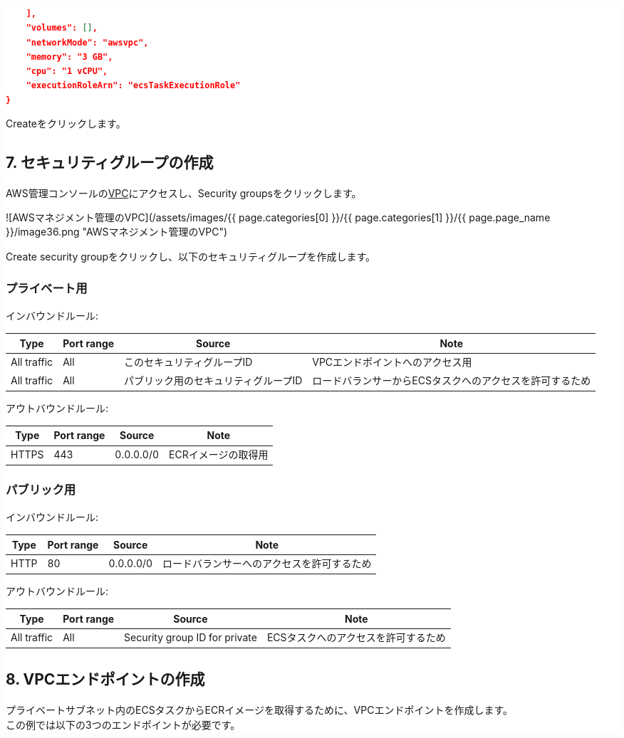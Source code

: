 ```json
    ],
    "volumes": [],
    "networkMode": "awsvpc",
    "memory": "3 GB",
    "cpu": "1 vCPU",
    "executionRoleArn": "ecsTaskExecutionRole"
}
```

Createをクリックします。

## 7. セキュリティグループの作成
AWS管理コンソールの[VPC](https://console.aws.amazon.com/vpc/)にアクセスし、Security groupsをクリックします。

![AWSマネジメント管理のVPC](/assets/images/{{ page.categories[0] }}/{{ page.categories[1] }}/{{ page.page_name }}/image36.png "AWSマネジメント管理のVPC")

Create security groupをクリックし、以下のセキュリティグループを作成します。

### プライベート用
インバウンドルール:

| Type | Port range | Source | Note |
|------|------------|--------|------|
| All traffic | All | このセキュリティグループID | VPCエンドポイントへのアクセス用 |
| All traffic | All | パブリック用のセキュリティグループID | ロードバランサーからECSタスクへのアクセスを許可するため |

アウトバウンドルール:

| Type | Port range | Source | Note |
|------|------------|--------|------|
| HTTPS | 443 | 0.0.0.0/0 | ECRイメージの取得用 |

### パブリック用
インバウンドルール:

| Type | Port range | Source | Note |
|------|------------|--------|------|
| HTTP | 80 | 0.0.0.0/0 | ロードバランサーへのアクセスを許可するため |

アウトバウンドルール:

| Type | Port range | Source | Note |
|------|------------|--------|------|
| All traffic | All | Security group ID for private | ECSタスクへのアクセスを許可するため |

## 8. VPCエンドポイントの作成
プライベートサブネット内のECSタスクからECRイメージを取得するために、VPCエンドポイントを作成します。  
この例では以下の3つのエンドポイントが必要です。
